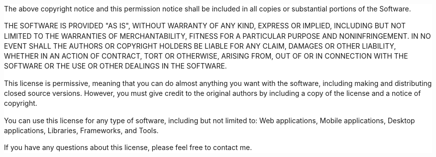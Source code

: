 The above copyright notice and this permission notice shall be included in all copies or substantial portions of the Software.

THE SOFTWARE IS PROVIDED "AS IS", WITHOUT WARRANTY OF ANY KIND, EXPRESS OR IMPLIED, INCLUDING BUT NOT LIMITED TO THE WARRANTIES OF MERCHANTABILITY, FITNESS FOR A PARTICULAR PURPOSE AND NONINFRINGEMENT. IN NO EVENT SHALL THE AUTHORS OR COPYRIGHT HOLDERS BE LIABLE FOR ANY CLAIM, DAMAGES OR OTHER LIABILITY, WHETHER IN AN ACTION OF CONTRACT, TORT OR OTHERWISE, ARISING FROM, OUT OF OR IN CONNECTION WITH THE SOFTWARE OR THE USE OR OTHER DEALINGS IN THE SOFTWARE.

This license is permissive, meaning that you can do almost anything you want with the software, including making and distributing closed source versions. However, you must give credit to the original authors by including a copy of the license and a notice of copyright.

You can use this license for any type of software, including but not limited to: Web applications, Mobile applications, Desktop applications, Libraries, Frameworks, and Tools.

If you have any questions about this license, please feel free to contact me.

